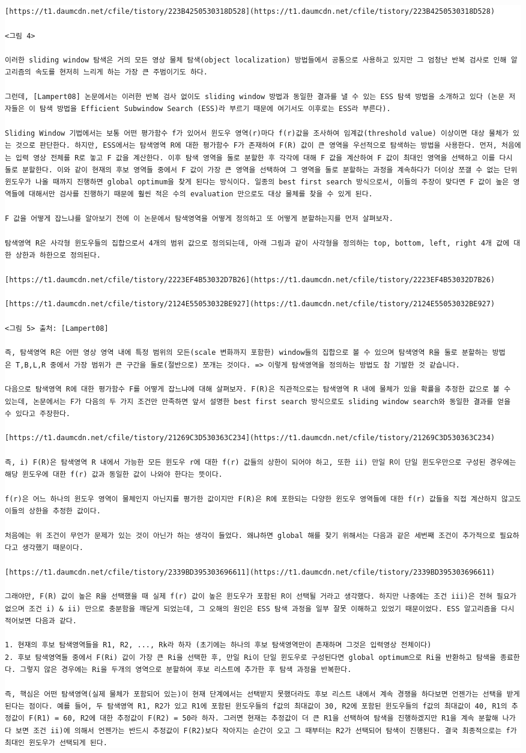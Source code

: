     [https://t1.daumcdn.net/cfile/tistory/223B4250530318D528](https://t1.daumcdn.net/cfile/tistory/223B4250530318D528)

    <그림 4>

    이러한 sliding window 탐색은 거의 모든 영상 물체 탐색(object localization) 방법들에서 공통으로 사용하고 있지만 그 엄청난 반복 검사로 인해 알고리즘의 속도를 현저히 느리게 하는 가장 큰 주범이기도 하다.

    그런데, [Lampert08] 논문에서는 이러한 반복 검사 없이도 sliding window 방법과 동일한 결과를 낼 수 있는 ESS 탐색 방법을 소개하고 있다 (논문 저자들은 이 탐색 방법을 Efficient Subwindow Search (ESS)라 부르기 때문에 여기서도 이후로는 ESS라 부른다).

    Sliding Window 기법에서는 보통 어떤 평가함수 f가 있어서 윈도우 영역(r)마다 f(r)값을 조사하여 임계값(threshold value) 이상이면 대상 물체가 있는 것으로 판단한다. 하지만, ESS에서는 탐색영역 R에 대한 평가함수 F가 존재하여 F(R) 값이 큰 영역을 우선적으로 탐색하는 방법을 사용한다. 먼저, 처음에는 입력 영상 전체를 R로 놓고 F 값을 계산한다. 이후 탐색 영역을 둘로 분할한 후 각각에 대해 F 값을 계산하여 F 값이 최대인 영역을 선택하고 이를 다시 둘로 분할한다. 이와 같이 현재의 후보 영역들 중에서 F 값이 가장 큰 영역을 선택하여 그 영역을 둘로 분할하는 과정을 계속하다가 더이상 쪼갤 수 없는 단위 윈도우가 나올 때까지 진행하면 global optimum을 찾게 된다는 방식이다. 일종의 best first search 방식으로서, 이들의 주장이 맞다면 F 값이 높은 영역들에 대해서만 검사를 진행하기 때문에 훨씬 적은 수의 evaluation 만으로도 대상 물체를 찾을 수 있게 된다.

    F 값을 어떻게 잡느냐를 알아보기 전에 이 논문에서 탐색영역을 어떻게 정의하고 또 어떻게 분할하는지를 먼저 살펴보자.

    탐색영역 R은 사각형 윈도우들의 집합으로서 4개의 범위 값으로 정의되는데, 아래 그림과 같이 사각형을 정의하는 top, bottom, left, right 4개 값에 대한 상한과 하한으로 정의된다.

    [https://t1.daumcdn.net/cfile/tistory/2223EF4B53032D7B26](https://t1.daumcdn.net/cfile/tistory/2223EF4B53032D7B26)

    [https://t1.daumcdn.net/cfile/tistory/2124E55053032BE927](https://t1.daumcdn.net/cfile/tistory/2124E55053032BE927)

    <그림 5> 출처: [Lampert08]

    즉, 탐색영역 R은 어떤 영상 영역 내에 특정 범위의 모든(scale 변화까지 포함한) window들의 집합으로 볼 수 있으며 탐색영역 R을 둘로 분할하는 방법은 T,B,L,R 중에서 가장 범위가 큰 구간을 둘로(절반으로) 쪼개는 것이다. => 이렇게 탐색영역을 정의하는 방법도 참 기발한 것 같습니다.

    다음으로 탐색영역 R에 대한 평가함수 F를 어떻게 잡느냐에 대해 살펴보자. F(R)은 직관적으로는 탐색영역 R 내에 물체가 있을 확률을 추정한 값으로 볼 수 있는데, 논문에서는 F가 다음의 두 가지 조건만 만족하면 앞서 설명한 best first search 방식으로도 sliding window search와 동일한 결과를 얻을 수 있다고 주장한다.

    [https://t1.daumcdn.net/cfile/tistory/21269C3D530363C234](https://t1.daumcdn.net/cfile/tistory/21269C3D530363C234)

    즉, i) F(R)은 탐색영역 R 내에서 가능한 모든 윈도우 r에 대한 f(r) 값들의 상한이 되어야 하고, 또한 ii) 만일 R이 단일 윈도우만으로 구성된 경우에는 해당 윈도우에 대한 f(r) 값과 동일한 값이 나와야 한다는 뜻이다.

    f(r)은 어느 하나의 윈도우 영역이 물체인지 아닌지를 평가한 값이지만 F(R)은 R에 포한되는 다양한 윈도우 영역들에 대한 f(r) 값들을 직접 계산하지 않고도 이들의 상한을 추정한 값이다.

    처음에는 위 조건이 무언가 문제가 있는 것이 아닌가 하는 생각이 들었다. 왜냐하면 global 해를 찾기 위해서는 다음과 같은 세번째 조건이 추가적으로 필요하다고 생각했기 때문이다.

    [https://t1.daumcdn.net/cfile/tistory/2339BD395303696611](https://t1.daumcdn.net/cfile/tistory/2339BD395303696611)

    그래야만, F(R) 값이 높은 R을 선택했을 때 실제 f(r) 값이 높은 윈도우가 포함된 R이 선택될 거라고 생각했다. 하지만 나중에는 조건 iii)은 전혀 필요가 없으며 조건 i) & ii) 만으로 충분함을 깨닫게 되었는데, 그 오해의 원인은 ESS 탐색 과정을 일부 잘못 이해하고 있었기 때문이었다. ESS 알고리즘을 다시 적어보면 다음과 같다.

    1. 현재의 후보 탐색영역들을 R1, R2, ..., Rk라 하자 (초기에는 하나의 후보 탐색영역만이 존재하며 그것은 입력영상 전체이다)
    2. 후보 탐색영역들 중에서 F(Ri) 값이 가장 큰 Ri을 선택한 후, 만일 Ri이 단일 윈도우로 구성된다면 global optimum으로 Ri을 반환하고 탐색을 종료한다. 그렇지 않은 경우에는 Ri을 두개의 영역으로 분할하여 후보 리스트에 추가한 후 탐색 과정을 반복한다.

    즉, 핵심은 어떤 탐색영역(실제 물체가 포함되어 있는)이 현재 단계에서는 선택받지 못했더라도 후보 리스트 내에서 계속 경쟁을 하다보면 언젠가는 선택을 받게 된다는 점이다. 예를 들어, 두 탐색영역 R1, R2가 있고 R1에 포함된 윈도우들의 f값의 최대값이 30, R2에 포함된 윈도우들의 f값의 최대값이 40, R1의 추정값이 F(R1) = 60, R2에 대한 추정값이 F(R2) = 50라 하자. 그러면 현재는 추정값이 더 큰 R1을 선택하여 탐색을 진행하겠지만 R1을 계속 분할해 나가다 보면 조건 ii)에 의해서 언젠가는 반드시 추정값이 F(R2)보다 작아지는 순간이 오고 그 때부터는 R2가 선택되어 탐색이 진행된다. 결국 최종적으로는 f가 최대인 윈도우가 선택되게 된다.
